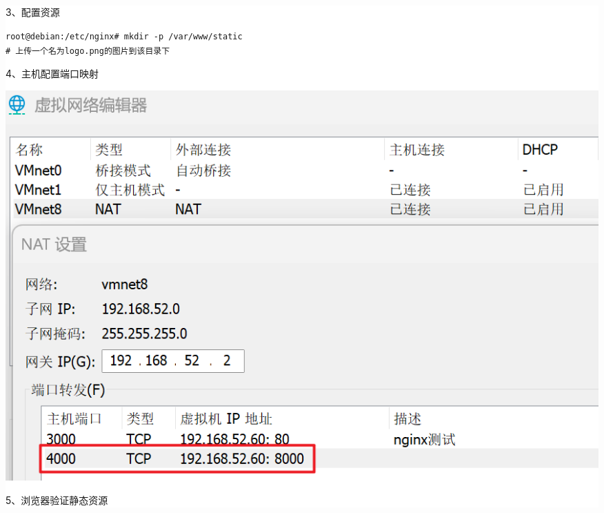 3、配置资源

```shell
root@debian:/etc/nginx# mkdir -p /var/www/static
# 上传一个名为logo.png的图片到该目录下
```

4、主机配置端口映射

![image-主机配置端口映射到服务器8000端口](image-主机配置端口映射到服务器8000端口.png)

5、浏览器验证静态资源
